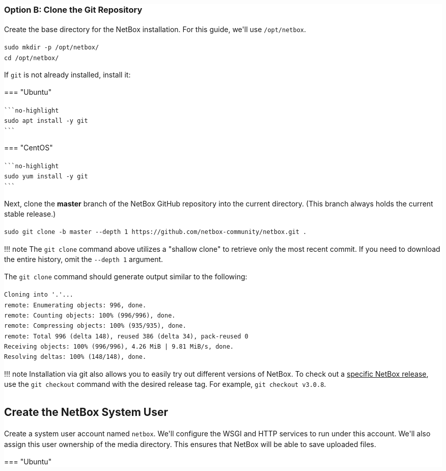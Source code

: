 ### Option B: Clone the Git Repository

Create the base directory for the NetBox installation. For this guide, we'll use `/opt/netbox`.

```no-highlight
sudo mkdir -p /opt/netbox/
cd /opt/netbox/
```

If `git` is not already installed, install it:

=== "Ubuntu"

    ```no-highlight
    sudo apt install -y git
    ```

=== "CentOS"

    ```no-highlight
    sudo yum install -y git
    ```

Next, clone the **master** branch of the NetBox GitHub repository into the current directory. (This branch always holds the current stable release.)

```no-highlight
sudo git clone -b master --depth 1 https://github.com/netbox-community/netbox.git .
```

!!! note
    The `git clone` command above utilizes a "shallow clone" to retrieve only the most recent commit. If you need to download the entire history, omit the `--depth 1` argument.

The `git clone` command should generate output similar to the following:

```
Cloning into '.'...
remote: Enumerating objects: 996, done.
remote: Counting objects: 100% (996/996), done.
remote: Compressing objects: 100% (935/935), done.
remote: Total 996 (delta 148), reused 386 (delta 34), pack-reused 0
Receiving objects: 100% (996/996), 4.26 MiB | 9.81 MiB/s, done.
Resolving deltas: 100% (148/148), done.
```

!!! note
    Installation via git also allows you to easily try out different versions of NetBox. To check out a [specific NetBox release](https://github.com/netbox-community/netbox/releases), use the `git checkout` command with the desired release tag. For example, `git checkout v3.0.8`.

## Create the NetBox System User

Create a system user account named `netbox`. We'll configure the WSGI and HTTP services to run under this account. We'll also assign this user ownership of the media directory. This ensures that NetBox will be able to save uploaded files.

=== "Ubuntu"
